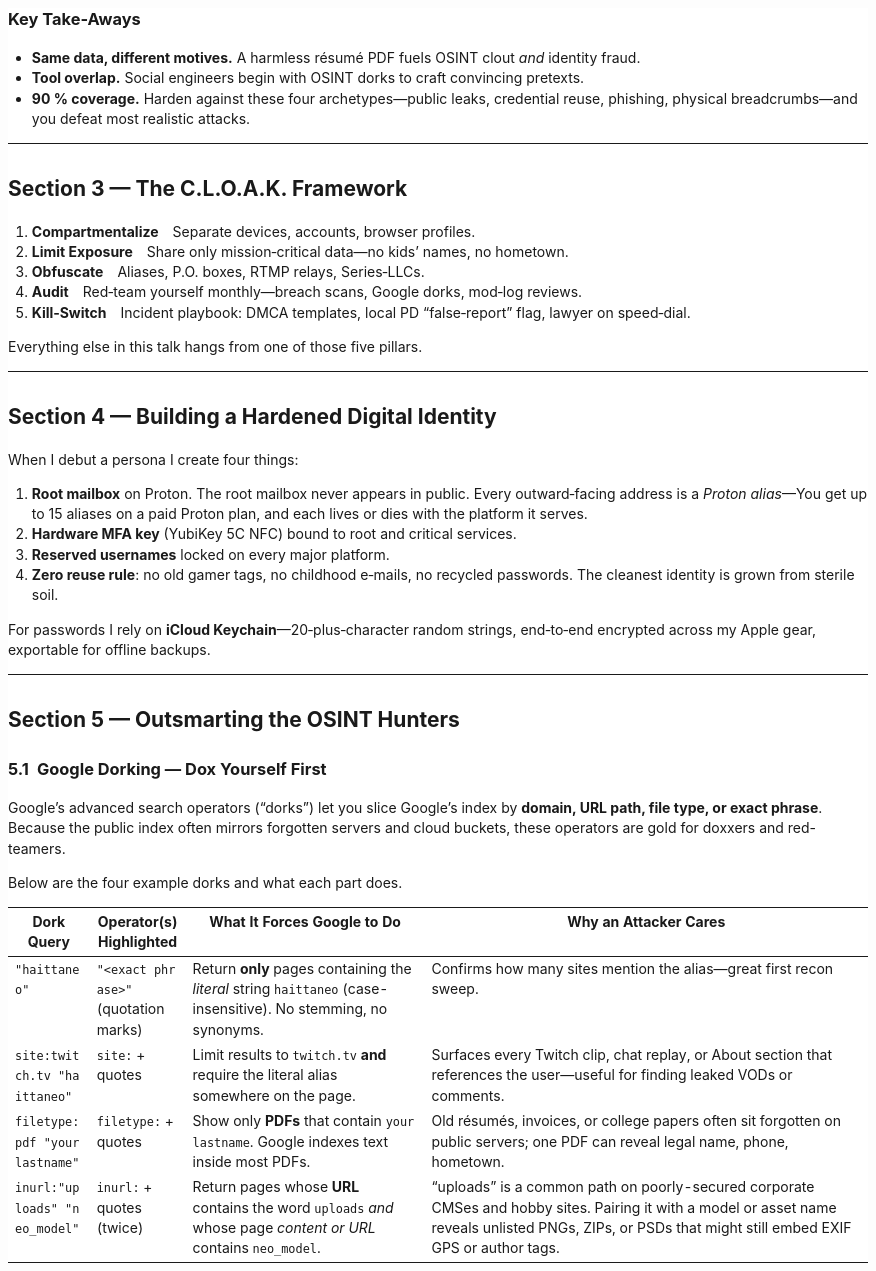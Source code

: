 ### Key Take-Aways

* **Same data, different motives.** A harmless résumé PDF fuels OSINT clout *and* identity fraud.  
* **Tool overlap.** Social engineers begin with OSINT dorks to craft convincing pretexts.  
* **90 % coverage.** Harden against these four archetypes—public leaks, credential reuse, phishing, physical breadcrumbs—and you defeat most realistic attacks.


---

## Section 3 — The C.L.O.A.K. Framework  

1. **Compartmentalize** Separate devices, accounts, browser profiles.  
2. **Limit Exposure** Share only mission‑critical data—no kids’ names, no hometown.  
3. **Obfuscate** Aliases, P.O. boxes, RTMP relays, Series‑LLCs.  
4. **Audit** Red‑team yourself monthly—breach scans, Google dorks, mod‑log reviews.  
5. **Kill‑Switch** Incident playbook: DMCA templates, local PD “false‑report” flag, lawyer on speed‑dial.

Everything else in this talk hangs from one of those five pillars.

---

## Section 4 — Building a Hardened Digital Identity  

When I debut a persona I create four things:

1. **Root mailbox** on Proton. The root mailbox never appears in public. Every outward‑facing address is a *Proton alias*—You get up to 15 aliases on a paid Proton plan, and each lives or dies with the platform it serves.  
2. **Hardware MFA key** (YubiKey 5C NFC) bound to root and critical services.  
3. **Reserved usernames** locked on every major platform.  
4. **Zero reuse rule**: no old gamer tags, no childhood e‑mails, no recycled passwords. The cleanest identity is grown from sterile soil.

For passwords I rely on **iCloud Keychain**—20‑plus‑character random strings, end‑to‑end encrypted across my Apple gear, exportable for offline backups.

---

## Section 5 — Outsmarting the OSINT Hunters  

### 5.1 Google Dorking — Dox Yourself First  

Google’s advanced search operators (“dorks”) let you slice Google’s index by **domain, URL path, file type, or exact phrase**.  
Because the public index often mirrors forgotten servers and cloud buckets, these operators are gold for doxxers and red-teamers.

Below are the four example dorks and what each part does.

| Dork Query | Operator(s) Highlighted | What It Forces Google to Do | Why an Attacker Cares |
|------------|-------------------------|-----------------------------|-----------------------|
| `"haittaneo"` | `"<exact phrase>"` (quotation marks) | Return **only** pages containing the *literal* string `haittaneo` (case-insensitive). No stemming, no synonyms. | Confirms how many sites mention the alias—great first recon sweep. |
| `site:twitch.tv "haittaneo"` | `site:` + quotes | Limit results to `twitch.tv` **and** require the literal alias somewhere on the page. | Surfaces every Twitch clip, chat replay, or About section that references the user—useful for finding leaked VODs or comments. |
| `filetype:pdf "yourlastname"` | `filetype:` + quotes | Show only **PDFs** that contain `yourlastname`. Google indexes text inside most PDFs. | Old résumés, invoices, or college papers often sit forgotten on public servers; one PDF can reveal legal name, phone, hometown. |
| `inurl:"uploads" "neo_model"` | `inurl:` + quotes (twice) | Return pages whose **URL** contains the word `uploads` *and* whose page *content or URL* contains `neo_model`. | “uploads” is a common path on poorly-secured corporate CMSes and hobby sites. Pairing it with a model or asset name reveals unlisted PNGs, ZIPs, or PSDs that might still embed EXIF GPS or author tags. |
